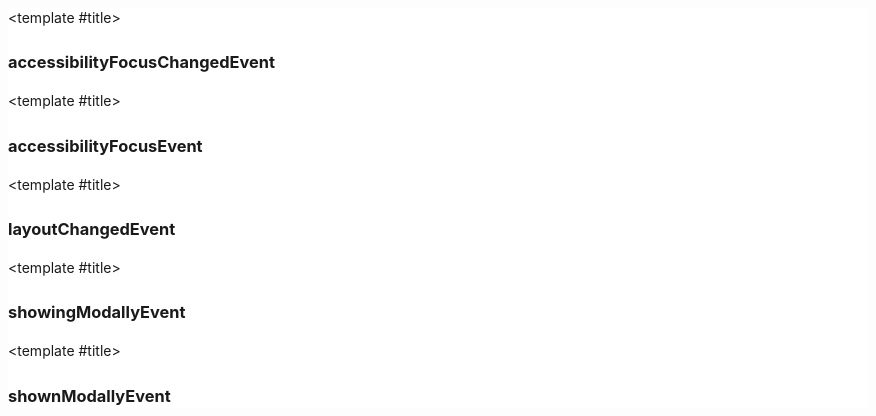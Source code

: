 <template #title>

### accessibilityFocusChangedEvent

</template>

</APIRef>

</div>

<div class="isPublic isStatic">

<APIRef for="9509" v-once>

<template #title>

### accessibilityFocusEvent

</template>

</APIRef>

</div>

<div class="isPublic isStatic">

<APIRef for="9505" v-once>

<template #title>

### layoutChangedEvent

</template>

</APIRef>

</div>

<div class="isPublic isStatic">

<APIRef for="9506" v-once>

<template #title>

### showingModallyEvent

</template>

</APIRef>

</div>

<div class="isPublic isStatic">

<APIRef for="9507" v-once>

<template #title>

### shownModallyEvent

</template>
